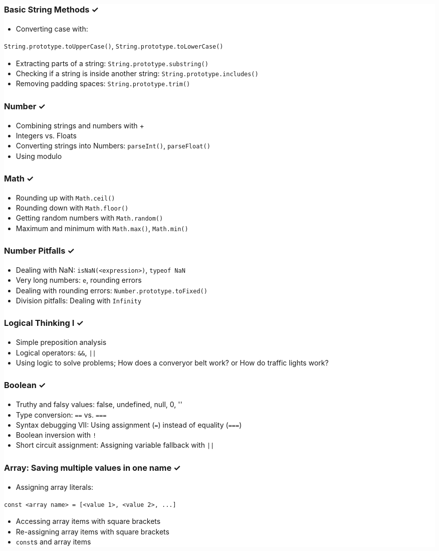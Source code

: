 ### Basic String Methods &#10003;

-   Converting case with:

`String.prototype.toUpperCase()`, `String.prototype.toLowerCase()`

-   Extracting parts of a string: `String.prototype.substring()`
-   Checking if a string is inside another string: `String.prototype.includes()`
-   Removing padding spaces: `String.prototype.trim()`

### Number &#10003;

-   Combining strings and numbers with +
-   Integers vs. Floats
-   Converting strings into Numbers: `parseInt()`, `parseFloat()`
-   Using modulo

### Math &#10003;

-   Rounding up with `Math.ceil()`
-   Rounding down with `Math.floor()`
-   Getting random numbers with `Math.random()`
-   Maximum and minimum with `Math.max()`, `Math.min()`

### Number Pitfalls &#10003;

-   Dealing with NaN: `isNaN(<expression>)`, `typeof NaN`
-   Very long numbers: `e`, rounding errors
-   Dealing with rounding errors: `Number.prototype.toFixed()`
-   Division pitfalls: Dealing with `Infinity`

### Logical Thinking I &#10003;

-   Simple preposition analysis
-   Logical operators: `&&`, `||`
-   Using logic to solve problems; How does a converyor belt work? or How do traffic lights work?

### Boolean &#10003;

-   Truthy and falsy values: false, undefined, null, 0, ''
-   Type conversion: `==` vs. `===`
-   Syntax debugging VII: Using assignment (`=`) instead of equality (`===`)
-   Boolean inversion with `!`
-   Short circuit assignment: Assigning variable fallback with `||`

### Array: Saving multiple values in one name &#10003;

-   Assigning array literals:

`const <array name> = [<value 1>, <value 2>, ...]`

-   Accessing array items with square brackets
-   Re-assigning array items with square brackets
-   `const`s and array items
